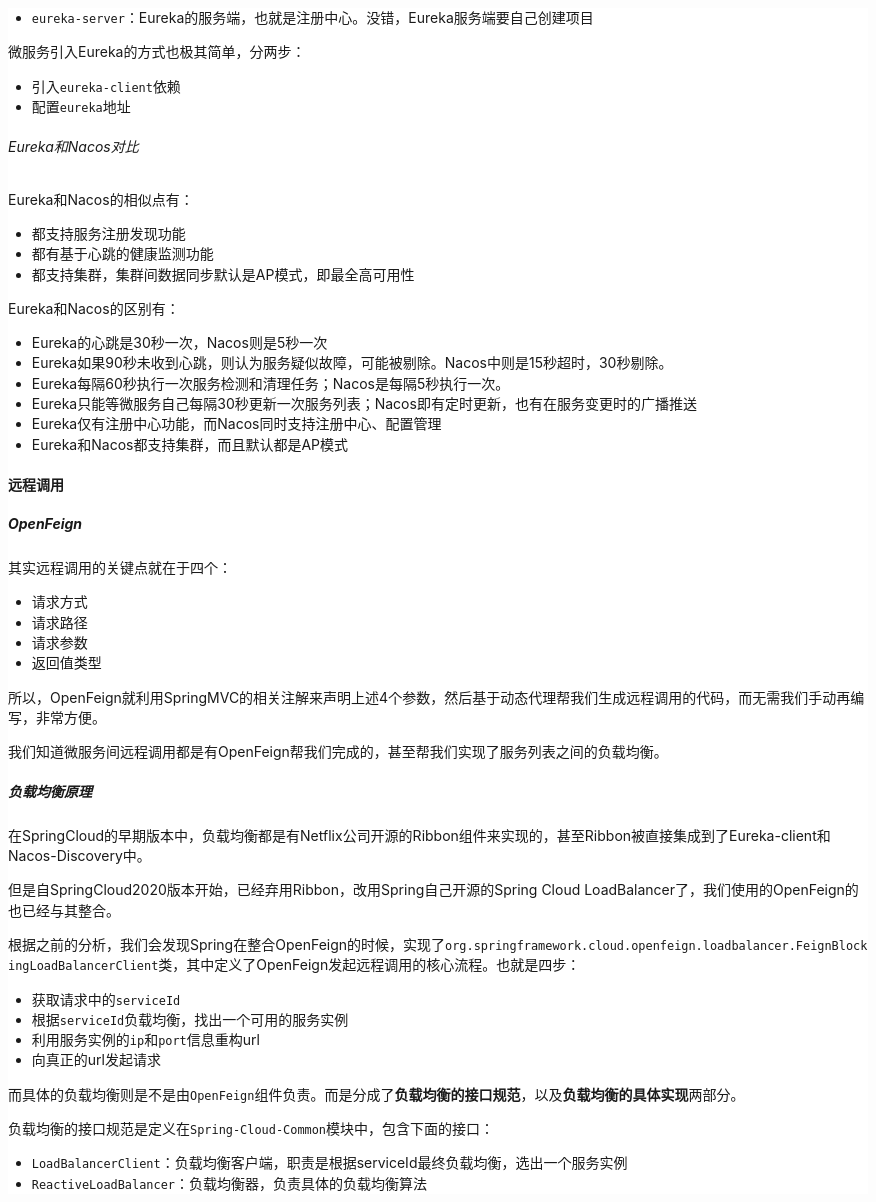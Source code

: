 - `eureka-server`：Eureka的服务端，也就是注册中心。没错，Eureka服务端要自己创建项目

微服务引入Eureka的方式也极其简单，分两步：

- 引入`eureka-client`依赖
- 配置`eureka`地址

###### Eureka和Nacos对比

Eureka和Nacos的相似点有：

- 都支持服务注册发现功能
- 都有基于心跳的健康监测功能
- 都支持集群，集群间数据同步默认是AP模式，即最全高可用性

Eureka和Nacos的区别有：

- Eureka的心跳是30秒一次，Nacos则是5秒一次
- Eureka如果90秒未收到心跳，则认为服务疑似故障，可能被剔除。Nacos中则是15秒超时，30秒剔除。
- Eureka每隔60秒执行一次服务检测和清理任务；Nacos是每隔5秒执行一次。
- Eureka只能等微服务自己每隔30秒更新一次服务列表；Nacos即有定时更新，也有在服务变更时的广播推送
- Eureka仅有注册中心功能，而Nacos同时支持注册中心、配置管理
- Eureka和Nacos都支持集群，而且默认都是AP模式

#### 远程调用

##### OpenFeign

其实远程调用的关键点就在于四个：

- 请求方式
- 请求路径
- 请求参数
- 返回值类型

所以，OpenFeign就利用SpringMVC的相关注解来声明上述4个参数，然后基于动态代理帮我们生成远程调用的代码，而无需我们手动再编写，非常方便。

我们知道微服务间远程调用都是有OpenFeign帮我们完成的，甚至帮我们实现了服务列表之间的负载均衡。

##### 负载均衡原理

在SpringCloud的早期版本中，负载均衡都是有Netflix公司开源的Ribbon组件来实现的，甚至Ribbon被直接集成到了Eureka-client和Nacos-Discovery中。

但是自SpringCloud2020版本开始，已经弃用Ribbon，改用Spring自己开源的Spring Cloud LoadBalancer了，我们使用的OpenFeign的也已经与其整合。

根据之前的分析，我们会发现Spring在整合OpenFeign的时候，实现了`org.springframework.cloud.openfeign.loadbalancer.FeignBlockingLoadBalancerClient`类，其中定义了OpenFeign发起远程调用的核心流程。也就是四步：

- 获取请求中的`serviceId`
- 根据`serviceId`负载均衡，找出一个可用的服务实例
- 利用服务实例的`ip`和`port`信息重构url
- 向真正的url发起请求

而具体的负载均衡则是不是由`OpenFeign`组件负责。而是分成了**负载均衡的接口规范**，以及**负载均衡的具体实现**两部分。

负载均衡的接口规范是定义在`Spring-Cloud-Common`模块中，包含下面的接口：

- `LoadBalancerClient`：负载均衡客户端，职责是根据serviceId最终负载均衡，选出一个服务实例
- `ReactiveLoadBalancer`：负载均衡器，负责具体的负载均衡算法
